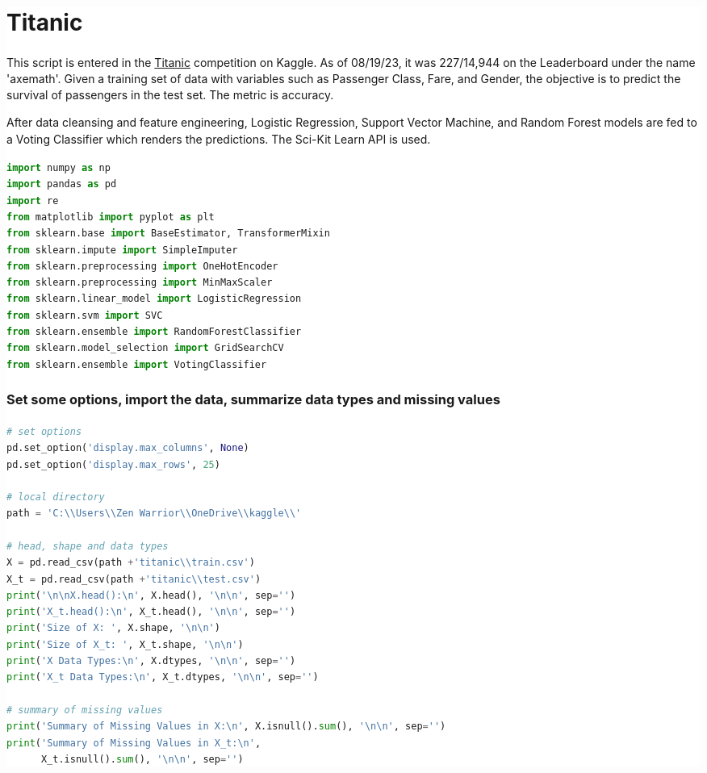 # Titanic

This script is entered in the [Titanic](https://www.kaggle.com/competitions/titanic/overview) competition on Kaggle.  As of 08/19/23, it was 227/14,944 on the Leaderboard under the name 'axemath'.  Given a training set of data with variables such as Passenger Class, Fare, and Gender, the objective is to predict the survival of passengers in the test set.  The metric is accuracy.

After data cleansing and feature engineering, Logistic Regression, Support Vector Machine, and Random Forest models are fed to a Voting Classifier which renders the predictions.  The Sci-Kit Learn API is used.


```python
import numpy as np
import pandas as pd
import re
from matplotlib import pyplot as plt
from sklearn.base import BaseEstimator, TransformerMixin
from sklearn.impute import SimpleImputer
from sklearn.preprocessing import OneHotEncoder
from sklearn.preprocessing import MinMaxScaler
from sklearn.linear_model import LogisticRegression
from sklearn.svm import SVC
from sklearn.ensemble import RandomForestClassifier
from sklearn.model_selection import GridSearchCV
from sklearn.ensemble import VotingClassifier
```

### Set some options, import the data, summarize data types and missing values


```python
# set options
pd.set_option('display.max_columns', None)
pd.set_option('display.max_rows', 25)

# local directory
path = 'C:\\Users\\Zen Warrior\\OneDrive\\kaggle\\'

# head, shape and data types
X = pd.read_csv(path +'titanic\\train.csv')
X_t = pd.read_csv(path +'titanic\\test.csv')
print('\n\nX.head():\n', X.head(), '\n\n', sep='')
print('X_t.head():\n', X_t.head(), '\n\n', sep='')
print('Size of X: ', X.shape, '\n\n')
print('Size of X_t: ', X_t.shape, '\n\n')
print('X Data Types:\n', X.dtypes, '\n\n', sep='')
print('X_t Data Types:\n', X_t.dtypes, '\n\n', sep='')

# summary of missing values
print('Summary of Missing Values in X:\n', X.isnull().sum(), '\n\n', sep='')
print('Summary of Missing Values in X_t:\n', 
      X_t.isnull().sum(), '\n\n', sep='')
```
